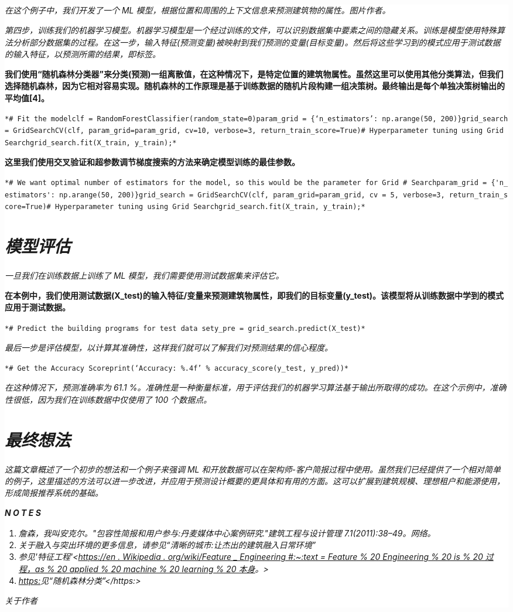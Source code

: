 *在这个例子中，我们开发了一个 ML 模型，根据位置和周围的上下文信息来预测建筑物的属性。图片作者。*

*第四步，训练我们的机器学习模型。机器学习模型是一个经过训练的文件，可以识别数据集中要素之间的隐藏关系。训练是模型使用特殊算法分析部分数据集的过程。在这一步，输入特征(预测变量)被映射到我们预测的变量(目标变量)。然后将这些学习到的模式应用于测试数据的输入特征，以预测所需的结果，即标签。*

**我们使用“随机森林分类器”来分类(预测)一组离散值，在这种情况下，是特定位置的建筑物属性。虽然这里可以使用其他分类算法，但我们选择随机森林，因为它相对容易实现。随机森林的工作原理是基于训练数据的随机片段构建一组决策树。最终输出是每个单独决策树输出的平均值[4]。**

```
*# Fit the modelclf = RandomForestClassifier(random_state=0)param_grid = {‘n_estimators’: np.arange(50, 200)}grid_search = GridSearchCV(clf, param_grid=param_grid, cv=10, verbose=3, return_train_score=True)# Hyperparameter tuning using Grid Searchgrid_search.fit(X_train, y_train);*
```

**这里我们使用交叉验证和超参数调节梯度搜索的方法来确定模型训练的最佳参数。**

```
*# We want optimal number of estimators for the model, so this would be the parameter for Grid # Searchparam_grid = {'n_estimators': np.arange(50, 200)}grid_search = GridSearchCV(clf, param_grid=param_grid, cv = 5, verbose=3, return_train_score=True)# Hyperparameter tuning using Grid Searchgrid_search.fit(X_train, y_train);*
```

# *模型评估*

*一旦我们在训练数据上训练了 ML 模型，我们需要使用测试数据集来评估它。*

**在本例中，我们使用测试数据(X_test)的输入特征/变量来预测建筑物属性，即我们的目标变量(y_test)。该模型将从训练数据中学到的模式应用于测试数据。**

```
*# Predict the building programs for test data sety_pre = grid_search.predict(X_test)*
```

*最后一步是评估模型，以计算其准确性，这样我们就可以了解我们对预测结果的信心程度。*

```
*# Get the Accuracy Scoreprint(‘Accuracy: %.4f’ % accuracy_score(y_test, y_pred))*
```

*在这种情况下，预测准确率为 61.1 %。准确性是一种衡量标准，用于评估我们的机器学习算法基于输出所取得的成功。在这个示例中，准确性很低，因为我们在训练数据中仅使用了 100 个数据点。*

# *最终想法*

*这篇文章概述了一个初步的想法和一个例子来强调 ML 和开放数据可以在架构师-客户简报过程中使用。虽然我们已经提供了一个相对简单的例子，这里描述的方法可以进一步改进，并应用于预测设计概要的更具体和有用的方面。这可以扩展到建筑规模、理想租户和能源使用，形成简报推荐系统的基础。*

***N O T E S***

1.  *詹森，我叫安克尔。"包容性简报和用户参与:丹麦媒体中心案例研究."建筑工程与设计管理 7.1(2011):38–49。网络。*
2.  *关于融入与突出环境的更多信息，请参见“清晰的城市:让杰出的建筑融入日常环境”*
3.  *参见'特征工程'<[https://en . Wikipedia . org/wiki/Feature _ Engineering #:~:text = Feature % 20 Engineering % 20 is % 20 过程，as % 20 applied % 20 machine % 20 learning % 20 本身](https://en.wikipedia.org/wiki/Feature_engineering#:~:text=Feature%20engineering%20is%20the%20process,as%20applied%20machine%20learning%20itself)。>*
4.  *<https:>见“随机森林分类”</https:>*

*关于作者*
